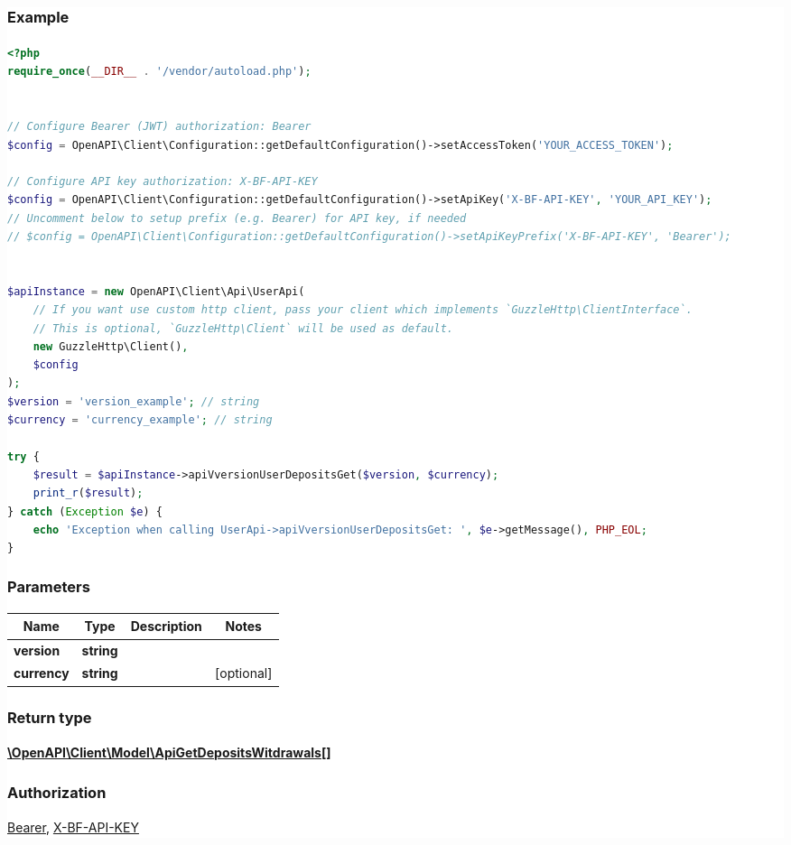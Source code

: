 ### Example

```php
<?php
require_once(__DIR__ . '/vendor/autoload.php');


// Configure Bearer (JWT) authorization: Bearer
$config = OpenAPI\Client\Configuration::getDefaultConfiguration()->setAccessToken('YOUR_ACCESS_TOKEN');

// Configure API key authorization: X-BF-API-KEY
$config = OpenAPI\Client\Configuration::getDefaultConfiguration()->setApiKey('X-BF-API-KEY', 'YOUR_API_KEY');
// Uncomment below to setup prefix (e.g. Bearer) for API key, if needed
// $config = OpenAPI\Client\Configuration::getDefaultConfiguration()->setApiKeyPrefix('X-BF-API-KEY', 'Bearer');


$apiInstance = new OpenAPI\Client\Api\UserApi(
    // If you want use custom http client, pass your client which implements `GuzzleHttp\ClientInterface`.
    // This is optional, `GuzzleHttp\Client` will be used as default.
    new GuzzleHttp\Client(),
    $config
);
$version = 'version_example'; // string
$currency = 'currency_example'; // string

try {
    $result = $apiInstance->apiVversionUserDepositsGet($version, $currency);
    print_r($result);
} catch (Exception $e) {
    echo 'Exception when calling UserApi->apiVversionUserDepositsGet: ', $e->getMessage(), PHP_EOL;
}
```

### Parameters

Name | Type | Description  | Notes
------------- | ------------- | ------------- | -------------
 **version** | **string**|  |
 **currency** | **string**|  | [optional]

### Return type

[**\OpenAPI\Client\Model\ApiGetDepositsWitdrawals[]**](../Model/ApiGetDepositsWitdrawals.md)

### Authorization

[Bearer](../../README.md#Bearer), [X-BF-API-KEY](../../README.md#X-BF-API-KEY)
